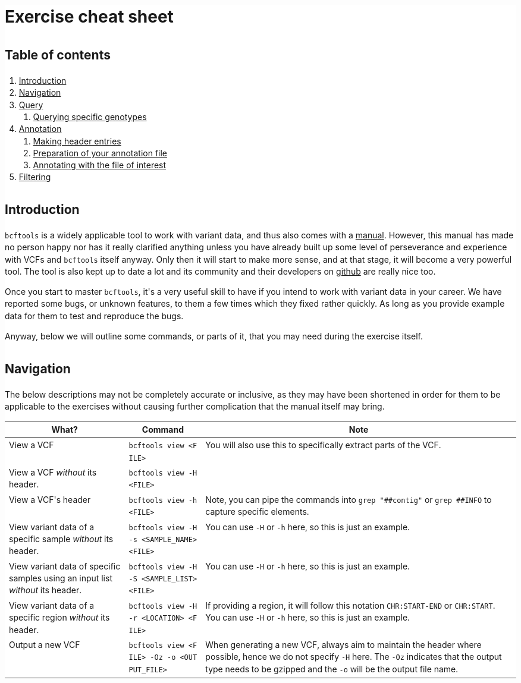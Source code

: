 # Exercise cheat sheet

## Table of contents

1. [Introduction](#introduction)
2. [Navigation](#navigation)
3. [Query](#query)
	1. [Querying specific genotypes](#queryA)
4. [Annotation](#annotation)
	1. [Making header entries](#annotationA)
	2. [Preparation of your annotation file](#annotationB)
	3. [Annotating with the file of interest](#annotationC)
5. [Filtering](#filter)

## Introduction <a id="introduction"></a>

`bcftools` is a widely applicable tool to work with variant data, and thus also comes with a [manual](https://samtools.github.io/bcftools/bcftools.html). However, this manual has made no person happy nor has it really clarified anything unless you have already built up some level of perseverance and experience with VCFs and `bcftools` itself anyway. Only then it will start to make more sense, and at that stage, it will become a very powerful tool. The tool is also kept up to date a lot and its community and their developers on [github](https://github.com/samtools/bcftools) are really nice too. 

Once you start to master `bcftools`, it's a very useful skill to have if you intend to work with variant data in your career. We have reported some bugs, or unknown features, to them a few times which they fixed rather quickly. As long as you provide example data for them to test and reproduce the bugs.

Anyway, below we will outline some commands, or parts of it, that you may need during the exercise itself.

## Navigation <a id="navigation"></a>

The below descriptions may not be completely accurate or inclusive, as they may have been shortened in order for them to be applicable to the exercises without causing further complication that the manual itself may bring.

| What? | Command | Note |
| ----------- | ----------- | ----------- |
| View a VCF | `bcftools view <FILE>` | You will also use this to specifically extract parts of the VCF. |
| View a VCF *without* its header. | `bcftools view -H <FILE>` | |
| View a VCF's header | `bcftools view -h <FILE>` | Note, you can pipe the commands into `grep "##contig"` or `grep ##INFO` to capture specific elements. |
| View variant data of a specific sample *without* its header. | `bcftools view -H -s <SAMPLE_NAME> <FILE>` | You can use `-H` or `-h` here, so this is just an example. |
| View variant data of specific samples using an input list *without* its header. | `bcftools view -H -S <SAMPLE_LIST> <FILE>` | You can use `-H` or `-h` here, so this is just an example. |
| View variant data of a specific region *without* its header. | `bcftools view -H -r <LOCATION> <FILE>` | If providing a region, it will follow this notation `CHR:START-END` or `CHR:START`. You can use `-H` or `-h` here, so this is just an example. |
| Output a new VCF | `bcftools view <FILE> -Oz -o <OUTPUT_FILE>` | When generating a new VCF, always aim to maintain the header where possible, hence we do not specify `-H` here. The `-Oz` indicates that the output type needs to be gzipped and the `-o` will be the output file name. |
